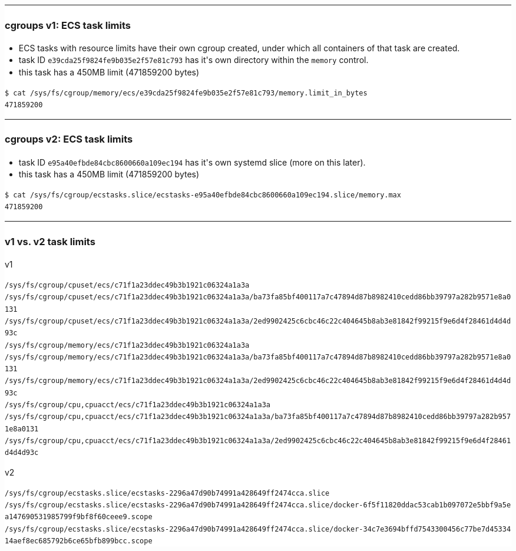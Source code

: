

---

### cgroups v1: ECS task limits

- ECS tasks with resource limits have their own cgroup created, under which all containers of that task are created.
- task ID `e39cda25f9824fe9b035e2f57e81c793` has it's own directory within the `memory` control.
- this task has a 450MB limit (471859200 bytes)
```
$ cat /sys/fs/cgroup/memory/ecs/e39cda25f9824fe9b035e2f57e81c793/memory.limit_in_bytes
471859200
```



---

### cgroups v2: ECS task limits

- task ID `e95a40efbde84cbc8600660a109ec194` has it's own systemd slice (more on this later).
- this task has a 450MB limit (471859200 bytes)
```
$ cat /sys/fs/cgroup/ecstasks.slice/ecstasks-e95a40efbde84cbc8600660a109ec194.slice/memory.max
471859200
```



---

### v1 vs. v2 task limits

v1
```
/sys/fs/cgroup/cpuset/ecs/c71f1a23ddec49b3b1921c06324a1a3a
/sys/fs/cgroup/cpuset/ecs/c71f1a23ddec49b3b1921c06324a1a3a/ba73fa85bf400117a7c47894d87b8982410cedd86bb39797a282b9571e8a0131
/sys/fs/cgroup/cpuset/ecs/c71f1a23ddec49b3b1921c06324a1a3a/2ed9902425c6cbc46c22c404645b8ab3e81842f99215f9e6d4f28461d4d4d93c
/sys/fs/cgroup/memory/ecs/c71f1a23ddec49b3b1921c06324a1a3a
/sys/fs/cgroup/memory/ecs/c71f1a23ddec49b3b1921c06324a1a3a/ba73fa85bf400117a7c47894d87b8982410cedd86bb39797a282b9571e8a0131
/sys/fs/cgroup/memory/ecs/c71f1a23ddec49b3b1921c06324a1a3a/2ed9902425c6cbc46c22c404645b8ab3e81842f99215f9e6d4f28461d4d4d93c
/sys/fs/cgroup/cpu,cpuacct/ecs/c71f1a23ddec49b3b1921c06324a1a3a
/sys/fs/cgroup/cpu,cpuacct/ecs/c71f1a23ddec49b3b1921c06324a1a3a/ba73fa85bf400117a7c47894d87b8982410cedd86bb39797a282b9571e8a0131
/sys/fs/cgroup/cpu,cpuacct/ecs/c71f1a23ddec49b3b1921c06324a1a3a/2ed9902425c6cbc46c22c404645b8ab3e81842f99215f9e6d4f28461d4d4d93c
```

v2
```
/sys/fs/cgroup/ecstasks.slice/ecstasks-2296a47d90b74991a428649ff2474cca.slice
/sys/fs/cgroup/ecstasks.slice/ecstasks-2296a47d90b74991a428649ff2474cca.slice/docker-6f5f11820ddac53cab1b097072e5bbf9a5ea147690531985799f9bf8f60ceee9.scope
/sys/fs/cgroup/ecstasks.slice/ecstasks-2296a47d90b74991a428649ff2474cca.slice/docker-34c7e3694bffd7543300456c77be7d4533414aef8ec685792b6ce65bfb899bcc.scope
```
